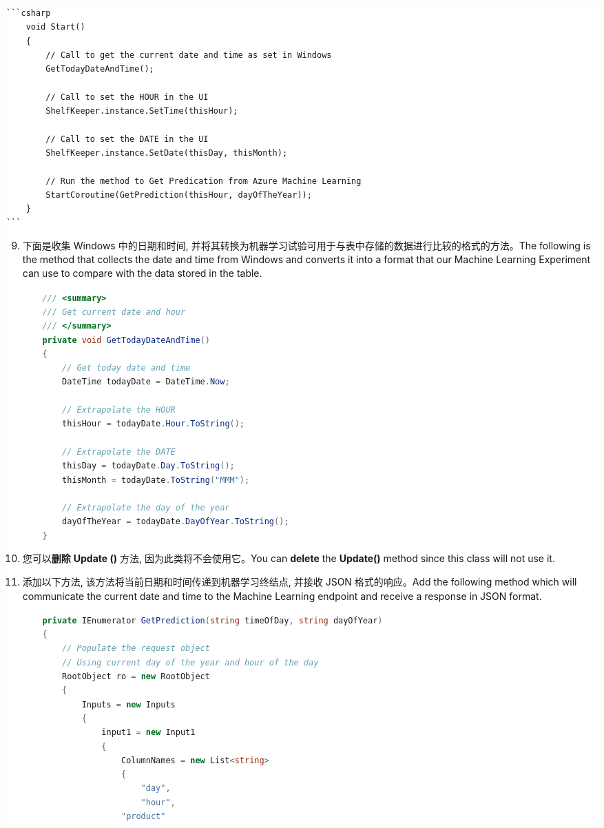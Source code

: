     ```csharp
        void Start()
        {
            // Call to get the current date and time as set in Windows
            GetTodayDateAndTime();

            // Call to set the HOUR in the UI
            ShelfKeeper.instance.SetTime(thisHour);

            // Call to set the DATE in the UI
            ShelfKeeper.instance.SetDate(thisDay, thisMonth);

            // Run the method to Get Predication from Azure Machine Learning
            StartCoroutine(GetPrediction(thisHour, dayOfTheYear));
        }
    ```

9.  <span data-ttu-id="66a28-434">下面是收集 Windows 中的日期和时间, 并将其转换为机器学习试验可用于与表中存储的数据进行比较的格式的方法。</span><span class="sxs-lookup"><span data-stu-id="66a28-434">The following is the method that collects the date and time from Windows and converts it into a format that our Machine Learning Experiment can use to compare with the data stored in the table.</span></span>

    ```csharp
        /// <summary>
        /// Get current date and hour
        /// </summary>
        private void GetTodayDateAndTime()
        {
            // Get today date and time
            DateTime todayDate = DateTime.Now;

            // Extrapolate the HOUR
            thisHour = todayDate.Hour.ToString();

            // Extrapolate the DATE
            thisDay = todayDate.Day.ToString();
            thisMonth = todayDate.ToString("MMM");

            // Extrapolate the day of the year
            dayOfTheYear = todayDate.DayOfYear.ToString();
        }
    ```

10. <span data-ttu-id="66a28-435">您可以**删除** **Update ()** 方法, 因为此类将不会使用它。</span><span class="sxs-lookup"><span data-stu-id="66a28-435">You can **delete** the **Update()** method since this class will not use it.</span></span>

11. <span data-ttu-id="66a28-436">添加以下方法, 该方法将当前日期和时间传递到机器学习终结点, 并接收 JSON 格式的响应。</span><span class="sxs-lookup"><span data-stu-id="66a28-436">Add the following method which will communicate the current date and time to the Machine Learning endpoint and receive a response in JSON format.</span></span>

    ```csharp
        private IEnumerator GetPrediction(string timeOfDay, string dayOfYear)
        {
            // Populate the request object 
            // Using current day of the year and hour of the day
            RootObject ro = new RootObject
            {
                Inputs = new Inputs
                {
                    input1 = new Input1
                    {
                        ColumnNames = new List<string>
                        {
                            "day",
                            "hour",
                        "product"